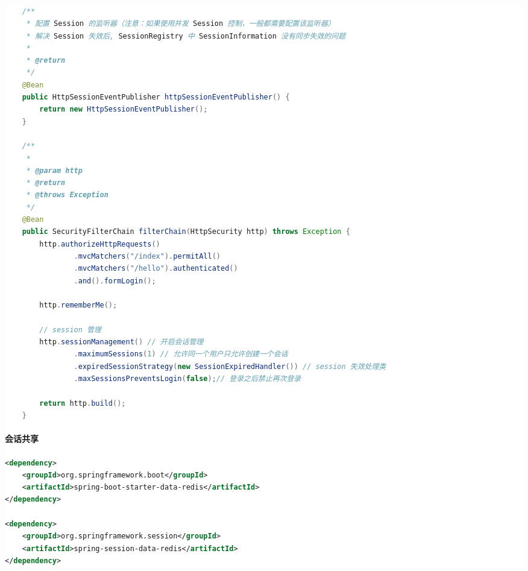 

```java
    /**
     * 配置 Session 的监听器（注意：如果使用并发 Session 控制，一般都需要配置该监听器）
     * 解决 Session 失效后, SessionRegistry 中 SessionInformation 没有同步失效的问题
     *
     * @return
     */
    @Bean
    public HttpSessionEventPublisher httpSessionEventPublisher() {
        return new HttpSessionEventPublisher();
    }

    /**
     *
     * @param http
     * @return
     * @throws Exception
     */
    @Bean
    public SecurityFilterChain filterChain(HttpSecurity http) throws Exception {
        http.authorizeHttpRequests()
                .mvcMatchers("/index").permitAll()
                .mvcMatchers("/hello").authenticated()
                .and().formLogin();

        http.rememberMe();

        // session 管理
        http.sessionManagement() // 开启会话管理
                .maximumSessions(1) // 允许同一个用户只允许创建一个会话
                .expiredSessionStrategy(new SessionExpiredHandler()) // session 失效处理类
                .maxSessionsPreventsLogin(false);// 登录之后禁止再次登录

        return http.build();
    }
```





#### 会话共享

```xml
<dependency>
    <groupId>org.springframework.boot</groupId>
    <artifactId>spring-boot-starter-data-redis</artifactId>
</dependency>

<dependency>
    <groupId>org.springframework.session</groupId>
    <artifactId>spring-session-data-redis</artifactId>
</dependency>
```
